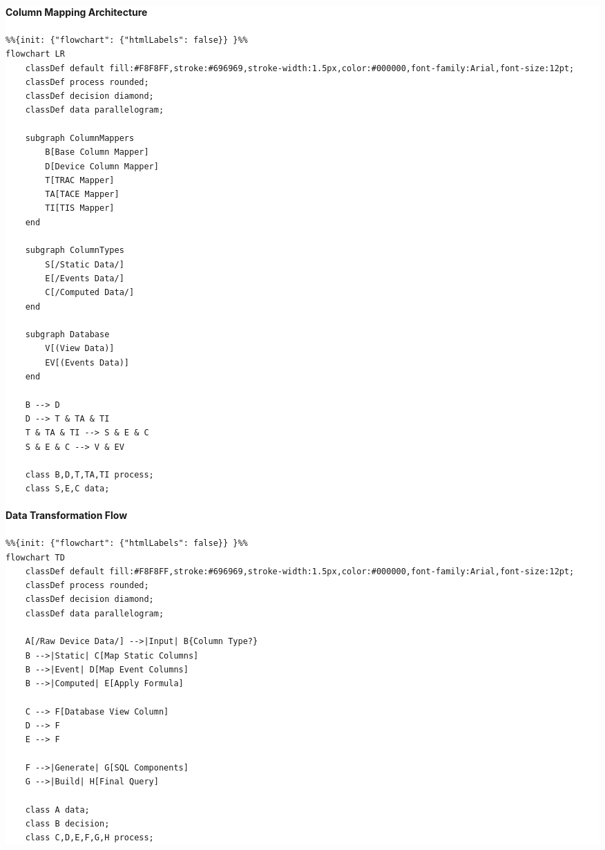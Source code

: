 #### Column Mapping Architecture
```mermaid
%%{init: {"flowchart": {"htmlLabels": false}} }%%
flowchart LR
    classDef default fill:#F8F8FF,stroke:#696969,stroke-width:1.5px,color:#000000,font-family:Arial,font-size:12pt;
    classDef process rounded;
    classDef decision diamond;
    classDef data parallelogram;

    subgraph ColumnMappers
        B[Base Column Mapper]
        D[Device Column Mapper]
        T[TRAC Mapper]
        TA[TACE Mapper]
        TI[TIS Mapper]
    end

    subgraph ColumnTypes
        S[/Static Data/]
        E[/Events Data/]
        C[/Computed Data/]
    end

    subgraph Database
        V[(View Data)]
        EV[(Events Data)]
    end

    B --> D
    D --> T & TA & TI
    T & TA & TI --> S & E & C
    S & E & C --> V & EV

    class B,D,T,TA,TI process;
    class S,E,C data;
```

#### Data Transformation Flow
```mermaid
%%{init: {"flowchart": {"htmlLabels": false}} }%%
flowchart TD
    classDef default fill:#F8F8FF,stroke:#696969,stroke-width:1.5px,color:#000000,font-family:Arial,font-size:12pt;
    classDef process rounded;
    classDef decision diamond;
    classDef data parallelogram;

    A[/Raw Device Data/] -->|Input| B{Column Type?}
    B -->|Static| C[Map Static Columns]
    B -->|Event| D[Map Event Columns]
    B -->|Computed| E[Apply Formula]
    
    C --> F[Database View Column]
    D --> F
    E --> F
    
    F -->|Generate| G[SQL Components]
    G -->|Build| H[Final Query]

    class A data;
    class B decision;
    class C,D,E,F,G,H process;
```